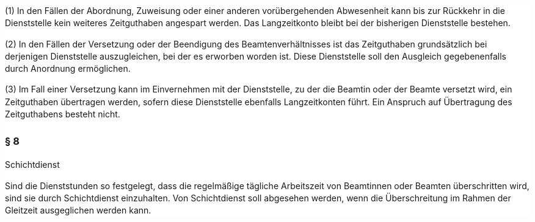 <div class="jnhtml">

<div>

<div class="jurAbsatz">

(1) In den Fällen der Abordnung, Zuweisung oder einer anderen
vorübergehenden Abwesenheit kann bis zur Rückkehr in die Dienststelle
kein weiteres Zeitguthaben angespart werden. Das Langzeitkonto bleibt
bei der bisherigen Dienststelle bestehen.

</div>

<div class="jurAbsatz">

(2) In den Fällen der Versetzung oder der Beendigung des
Beamtenverhältnisses ist das Zeitguthaben grundsätzlich bei derjenigen
Dienststelle auszugleichen, bei der es erworben worden ist. Diese
Dienststelle soll den Ausgleich gegebenenfalls durch Anordnung
ermöglichen.

</div>

<div class="jurAbsatz">

(3) Im Fall einer Versetzung kann im Einvernehmen mit der Dienststelle,
zu der die Beamtin oder der Beamte versetzt wird, ein Zeitguthaben
übertragen werden, sofern diese Dienststelle ebenfalls Langzeitkonten
führt. Ein Anspruch auf Übertragung des Zeitguthabens besteht nicht.

</div>

</div>

</div>

</div>

<span id="BJNR042710006BJNE000801126.html"></span>

### § 8  
Schichtdienst

<div>

<div class="jnhtml">

<div>

<div class="jurAbsatz">

Sind die Dienststunden so festgelegt, dass die regelmäßige tägliche
Arbeitszeit von Beamtinnen oder Beamten überschritten wird, sind sie
durch Schichtdienst einzuhalten. Von Schichtdienst soll abgesehen
werden, wenn die Überschreitung im Rahmen der Gleitzeit ausgeglichen
werden kann.

</div>

</div>
